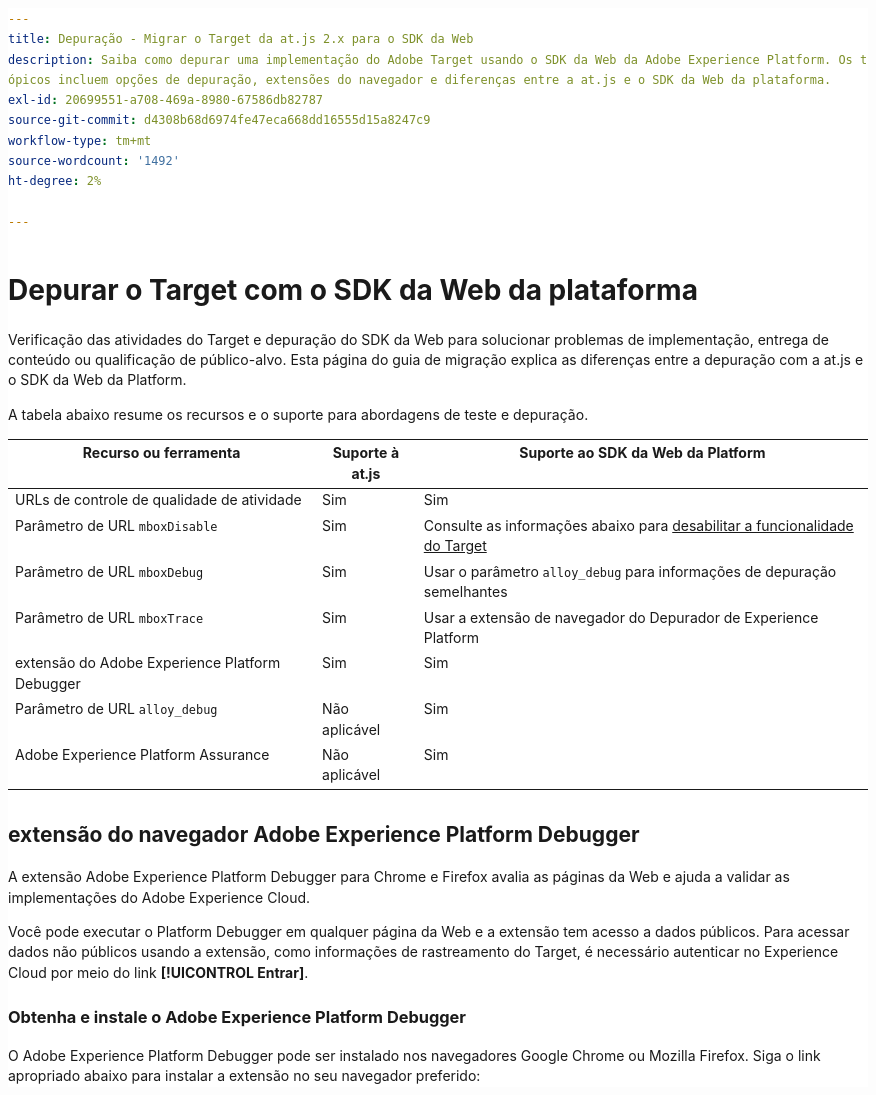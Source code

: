 ```yaml
---
title: Depuração - Migrar o Target da at.js 2.x para o SDK da Web
description: Saiba como depurar uma implementação do Adobe Target usando o SDK da Web da Adobe Experience Platform. Os tópicos incluem opções de depuração, extensões do navegador e diferenças entre a at.js e o SDK da Web da plataforma.
exl-id: 20699551-a708-469a-8980-67586db82787
source-git-commit: d4308b68d6974fe47eca668dd16555d15a8247c9
workflow-type: tm+mt
source-wordcount: '1492'
ht-degree: 2%

---
```


# Depurar o Target com o SDK da Web da plataforma

Verificação das atividades do Target e depuração do SDK da Web para solucionar problemas de implementação, entrega de conteúdo ou qualificação de público-alvo. Esta página do guia de migração explica as diferenças entre a depuração com a at.js e o SDK da Web da Platform.

A tabela abaixo resume os recursos e o suporte para abordagens de teste e depuração.

| Recurso ou ferramenta | Suporte à at.js | Suporte ao SDK da Web da Platform |
| --- | --- | --- |
| URLs de controle de qualidade de atividade | Sim | Sim |
| Parâmetro de URL `mboxDisable` | Sim | Consulte as informações abaixo para [desabilitar a funcionalidade do Target](#disable-target-functionality) |
| Parâmetro de URL `mboxDebug` | Sim | Usar o parâmetro `alloy_debug` para informações de depuração semelhantes |
| Parâmetro de URL `mboxTrace` | Sim | Usar a extensão de navegador do Depurador de Experience Platform |
| extensão do Adobe Experience Platform Debugger | Sim | Sim |
| Parâmetro de URL `alloy_debug` | Não aplicável | Sim |
| Adobe Experience Platform Assurance | Não aplicável | Sim |

## extensão do navegador Adobe Experience Platform Debugger

A extensão Adobe Experience Platform Debugger para Chrome e Firefox avalia as páginas da Web e ajuda a validar as implementações do Adobe Experience Cloud.

Você pode executar o Platform Debugger em qualquer página da Web e a extensão tem acesso a dados públicos. Para acessar dados não públicos usando a extensão, como informações de rastreamento do Target, é necessário autenticar no Experience Cloud por meio do link **[!UICONTROL Entrar]**.

### Obtenha e instale o Adobe Experience Platform Debugger

O Adobe Experience Platform Debugger pode ser instalado nos navegadores Google Chrome ou Mozilla Firefox. Siga o link apropriado abaixo para instalar a extensão no seu navegador preferido:
